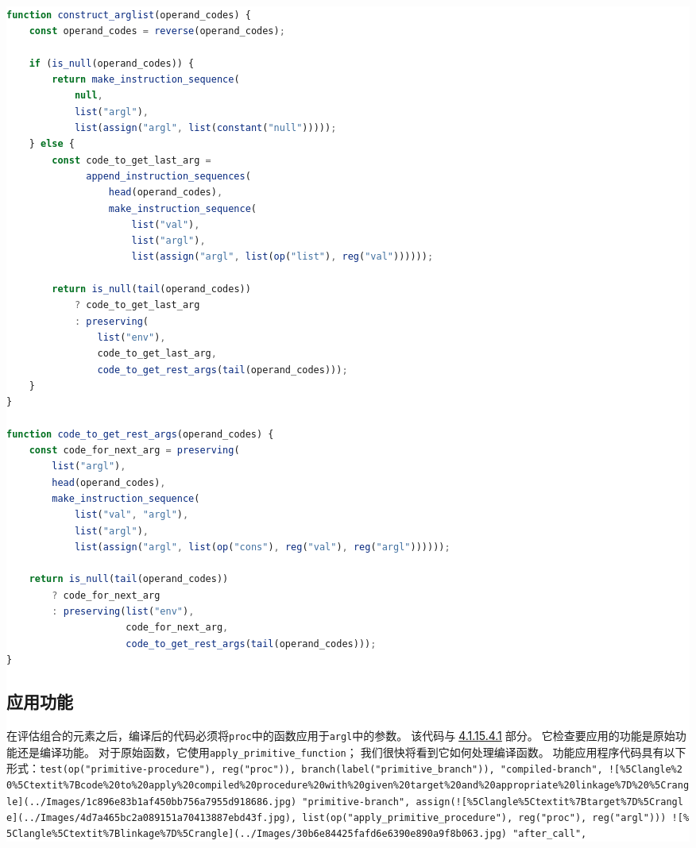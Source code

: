 ```js
function construct_arglist(operand_codes) {
    const operand_codes = reverse(operand_codes);

    if (is_null(operand_codes)) {
        return make_instruction_sequence(
            null, 
            list("argl"),
            list(assign("argl", list(constant("null")))));
    } else {
        const code_to_get_last_arg =
              append_instruction_sequences(
                  head(operand_codes),
                  make_instruction_sequence(
                      list("val"),
                      list("argl"),
                      list(assign("argl", list(op("list"), reg("val"))))));

        return is_null(tail(operand_codes))
            ? code_to_get_last_arg
            : preserving(
                list("env"),
                code_to_get_last_arg,
                code_to_get_rest_args(tail(operand_codes)));
    }
}

function code_to_get_rest_args(operand_codes) {
    const code_for_next_arg = preserving(
        list("argl"), 
        head(operand_codes),
        make_instruction_sequence(
            list("val", "argl"), 
            list("argl"),
            list(assign("argl", list(op("cons"), reg("val"), reg("argl"))))));

    return is_null(tail(operand_codes))
        ? code_for_next_arg
        : preserving(list("env"),
                     code_for_next_arg,
                     code_to_get_rest_args(tail(operand_codes)));
}
```

## 应用功能

在评估组合的元素之后，编译后的代码必须将`proc`中的函数应用于`argl`中的参数。 该代码与 [4.1.1](74)[5.4.1](110) 部分。 它检查要应用的功能是原始功能还是编译功能。 对于原始函数，它使用`apply_primitive_function`； 我们很快将看到它如何处理编译函数。 功能应用程序代码具有以下形式：`test(op("primitive-procedure"), reg("proc")), branch(label("primitive_branch")), "compiled-branch", ![%5Clangle%20%5Ctextit%7Bcode%20to%20apply%20compiled%20procedure%20with%20given%20target%20and%20appropriate%20linkage%7D%20%5Crangle](../Images/1c896e83b1af450bb756a7955d918686.jpg) "primitive-branch", assign(![%5Clangle%5Ctextit%7Btarget%7D%5Crangle](../Images/4d7a465bc2a089151a70413887ebd43f.jpg), list(op("apply_primitive_procedure"), reg("proc"), reg("argl"))) ![%5Clangle%5Ctextit%7Blinkage%7D%5Crangle](../Images/30b6e84425fafd6e6390e890a9f8b063.jpg) "after_call",`
